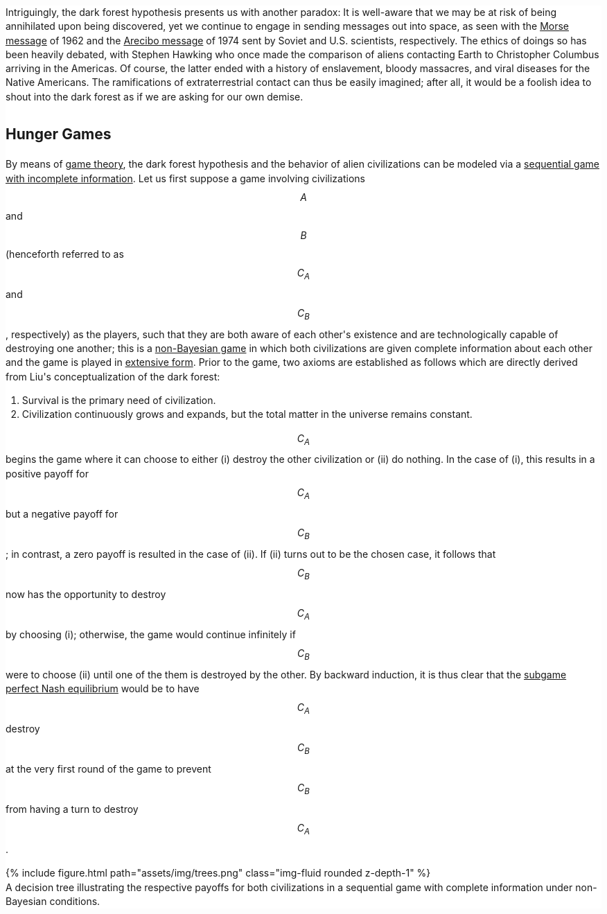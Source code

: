 Intriguingly, the dark forest hypothesis presents us with another paradox: It is well-aware that we may be at risk of being annihilated upon being discovered, yet we continue to engage in sending messages out into space, as seen with the [Morse message](https://dbpedia.org/page/Morse_Message_(1962)) of 1962 and the [Arecibo message](https://www.sciencedirect.com/science/article/pii/0019103575901165) of 1974 sent by Soviet and U.S. scientists, respectively. The ethics of doings so has been heavily debated, with Stephen Hawking who once made the comparison of aliens contacting Earth to Christopher Columbus arriving in the Americas. Of course, the latter ended with a history of enslavement, bloody massacres, and viral diseases for the Native Americans. The ramifications of extraterrestrial contact can thus be easily imagined; after all, it would be a foolish idea to shout into the dark forest as if we are asking for our own demise.    

## Hunger Games

By means of [game theory](https://www.sciencedirect.com/science/article/abs/pii/B0080430767006057), the dark forest hypothesis and the behavior of alien civilizations can be modeled via a [sequential game with incomplete information](https://www.jstor.org/stable/2297414?seq=1). Let us first suppose a game involving civilizations $$ A $$ and $$ B $$ (henceforth referred to as $$ C_A $$ and $$ C_B $$, respectively) as the players, such that they are both aware of each other's existence and are technologically capable of destroying one another; this is a [non-Bayesian game](https://www.jair.org/index.php/jair/article/view/10197) in which both civilizations are given complete information about each other and the game is played in [extensive form](https://link.springer.com/chapter/10.1007/978-3-540-69291-1_14#:~:text=A%20game%20in%20extensive%20form,and%20also%20occur%20in%20Chaps.). Prior to the game, two axioms are established as follows which are directly derived from Liu's conceptualization of the dark forest:

1. Survival is the primary need of civilization.
2. Civilization continuously grows and expands, but the total matter in the universe remains constant.

$$ C_A $$ begins the game where it can choose to either (i) destroy the other civilization or (ii) do nothing. In the case of (i), this results in a positive payoff for $$ C_A $$ but a negative payoff for $$ C_B $$; in contrast, a zero payoff is resulted in the case of (ii). If (ii) turns out to be the chosen case, it follows that $$ C_B $$ now has the opportunity to destroy $$ C_A $$ by choosing (i); otherwise, the game would continue infinitely if $$ C_B $$ were to choose (ii) until one of the them is destroyed by the other. By backward induction, it is thus clear that the [subgame perfect Nash equilibrium](https://link.springer.com/content/pdf/10.1023/A:1020945525108.pdf) would be to have $$ C_A $$ destroy $$ C_B $$ at the very first round of the game to prevent $$ C_B $$ from having a turn to destroy $$ C_A $$.  

<div class="row mt-3">
    <div class="col-sm mt-3 mt-md-0">
        {% include figure.html path="assets/img/trees.png" class="img-fluid rounded z-depth-1" %}
    </div>
</div>
<div class="caption">
    A decision tree illustrating the respective payoffs for both civilizations in a sequential game with complete information under non-Bayesian conditions.
</div>
